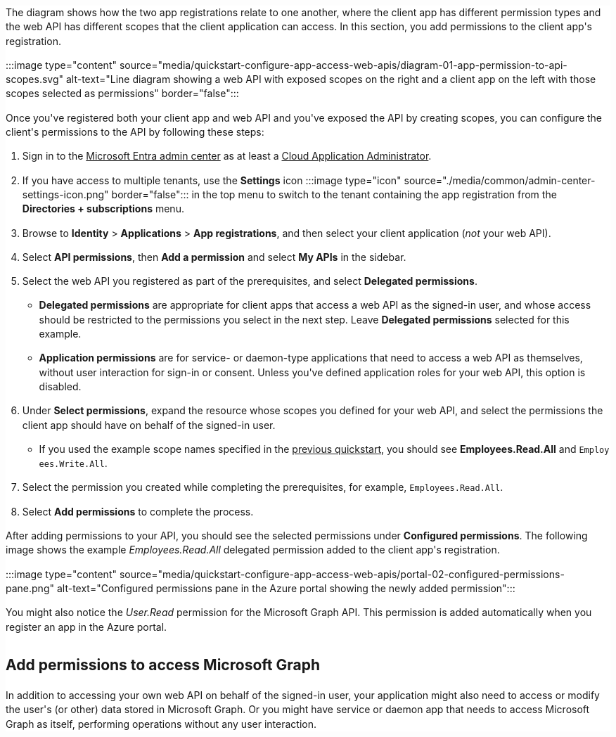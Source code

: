 The diagram shows how the two app registrations relate to one another, where the client app has different permission types and the web API has different scopes that the client application can access. In this section, you add permissions to the client app's registration.

:::image type="content" source="media/quickstart-configure-app-access-web-apis/diagram-01-app-permission-to-api-scopes.svg" alt-text="Line diagram showing a web API with exposed scopes on the right and a client app on the left with those scopes selected as permissions" border="false":::

Once you've registered both your client app and web API and you've exposed the API by creating scopes, you can configure the client's permissions to the API by following these steps:

1. Sign in to the [Microsoft Entra admin center](https://entra.microsoft.com) as at least a [Cloud Application Administrator](~/identity/role-based-access-control/permissions-reference.md#cloud-application-administrator). 
1. If you have access to multiple tenants, use the **Settings** icon :::image type="icon" source="./media/common/admin-center-settings-icon.png" border="false"::: in the top menu to switch to the tenant containing the app registration from the **Directories + subscriptions** menu.
1. Browse to **Identity** > **Applications** > **App registrations**, and then select your client application (*not* your web API).
1. Select **API permissions**, then **Add a permission** and select **My APIs** in the sidebar.
1. Select the web API you registered as part of the prerequisites, and select **Delegated permissions**.

    - **Delegated permissions** are appropriate for client apps that access a web API as the signed-in user, and whose access should be restricted to the permissions you select in the next step. Leave **Delegated permissions** selected for this example.

    - **Application permissions** are for service- or daemon-type applications that need to access a web API as themselves, without user interaction for sign-in or consent. Unless you've defined application roles for your web API, this option is disabled.

1. Under **Select permissions**, expand the resource whose scopes you defined for your web API, and select the permissions the client app should have on behalf of the signed-in user.
    - If you used the example scope names specified in the [previous quickstart](./quickstart-configure-app-access-web-apis.md), you should see **Employees.Read.All** and `Employees.Write.All`.
    
1. Select the permission you created while completing the prerequisites, for example, `Employees.Read.All`.
1. Select **Add permissions** to complete the process.

After adding permissions to your API, you should see the selected permissions under **Configured permissions**. The following image shows the example *Employees.Read.All* delegated permission added to the client app's registration.

:::image type="content" source="media/quickstart-configure-app-access-web-apis/portal-02-configured-permissions-pane.png" alt-text="Configured permissions pane in the Azure portal showing the newly added permission":::

You might also notice the *User.Read* permission for the Microsoft Graph API. This permission is added automatically when you register an app in the Azure portal.

## Add permissions to access Microsoft Graph

In addition to accessing your own web API on behalf of the signed-in user, your application might also need to access or modify the user's (or other) data stored in Microsoft Graph. Or you might have service or daemon app that needs to access Microsoft Graph as itself, performing operations without any user interaction.

